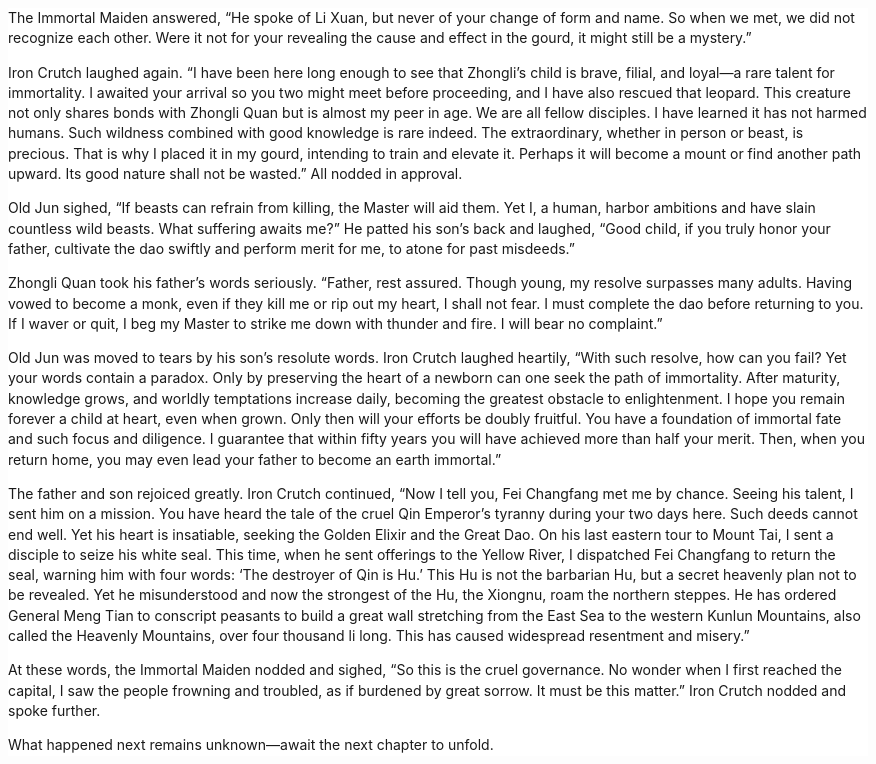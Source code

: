 The Immortal Maiden answered, “He spoke of Li Xuan, but never of your change of form and name. So when we met, we did not recognize each other. Were it not for your revealing the cause and effect in the gourd, it might still be a mystery.”

Iron Crutch laughed again. “I have been here long enough to see that Zhongli’s child is brave, filial, and loyal—a rare talent for immortality. I awaited your arrival so you two might meet before proceeding, and I have also rescued that leopard. This creature not only shares bonds with Zhongli Quan but is almost my peer in age. We are all fellow disciples. I have learned it has not harmed humans. Such wildness combined with good knowledge is rare indeed. The extraordinary, whether in person or beast, is precious. That is why I placed it in my gourd, intending to train and elevate it. Perhaps it will become a mount or find another path upward. Its good nature shall not be wasted.” All nodded in approval.

Old Jun sighed, “If beasts can refrain from killing, the Master will aid them. Yet I, a human, harbor ambitions and have slain countless wild beasts. What suffering awaits me?” He patted his son’s back and laughed, “Good child, if you truly honor your father, cultivate the dao swiftly and perform merit for me, to atone for past misdeeds.”

Zhongli Quan took his father’s words seriously. “Father, rest assured. Though young, my resolve surpasses many adults. Having vowed to become a monk, even if they kill me or rip out my heart, I shall not fear. I must complete the dao before returning to you. If I waver or quit, I beg my Master to strike me down with thunder and fire. I will bear no complaint.”

Old Jun was moved to tears by his son’s resolute words. Iron Crutch laughed heartily, “With such resolve, how can you fail? Yet your words contain a paradox. Only by preserving the heart of a newborn can one seek the path of immortality. After maturity, knowledge grows, and worldly temptations increase daily, becoming the greatest obstacle to enlightenment. I hope you remain forever a child at heart, even when grown. Only then will your efforts be doubly fruitful. You have a foundation of immortal fate and such focus and diligence. I guarantee that within fifty years you will have achieved more than half your merit. Then, when you return home, you may even lead your father to become an earth immortal.”

The father and son rejoiced greatly. Iron Crutch continued, “Now I tell you, Fei Changfang met me by chance. Seeing his talent, I sent him on a mission. You have heard the tale of the cruel Qin Emperor’s tyranny during your two days here. Such deeds cannot end well. Yet his heart is insatiable, seeking the Golden Elixir and the Great Dao. On his last eastern tour to Mount Tai, I sent a disciple to seize his white seal. This time, when he sent offerings to the Yellow River, I dispatched Fei Changfang to return the seal, warning him with four words: ‘The destroyer of Qin is Hu.’ This Hu is not the barbarian Hu, but a secret heavenly plan not to be revealed. Yet he misunderstood and now the strongest of the Hu, the Xiongnu, roam the northern steppes. He has ordered General Meng Tian to conscript peasants to build a great wall stretching from the East Sea to the western Kunlun Mountains, also called the Heavenly Mountains, over four thousand li long. This has caused widespread resentment and misery.”

At these words, the Immortal Maiden nodded and sighed, “So this is the cruel governance. No wonder when I first reached the capital, I saw the people frowning and troubled, as if burdened by great sorrow. It must be this matter.” Iron Crutch nodded and spoke further.

What happened next remains unknown—await the next chapter to unfold.